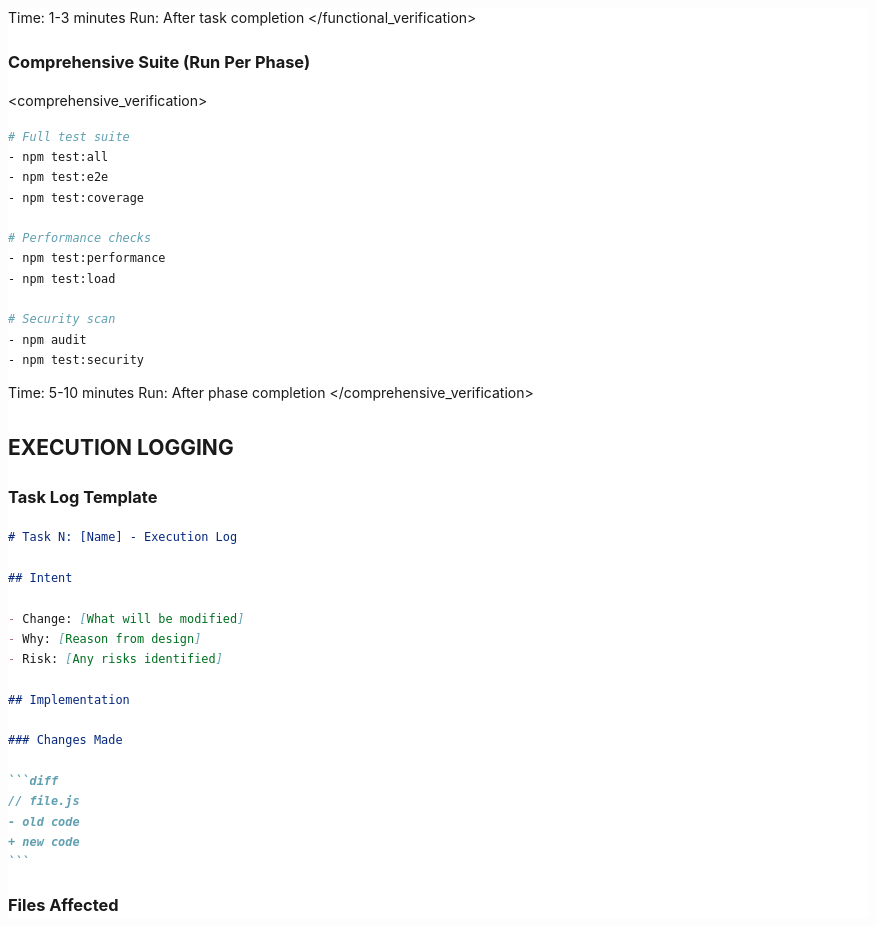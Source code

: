 Time: 1-3 minutes
Run: After task completion
</functional_verification>

### Comprehensive Suite (Run Per Phase)

<comprehensive_verification>

```bash
# Full test suite
- npm test:all
- npm test:e2e
- npm test:coverage

# Performance checks
- npm test:performance
- npm test:load

# Security scan
- npm audit
- npm test:security
```

Time: 5-10 minutes
Run: After phase completion
</comprehensive_verification>

## EXECUTION LOGGING

### Task Log Template

````markdown
# Task N: [Name] - Execution Log

## Intent

- Change: [What will be modified]
- Why: [Reason from design]
- Risk: [Any risks identified]

## Implementation

### Changes Made

```diff
// file.js
- old code
+ new code
```
````

### Files Affected
